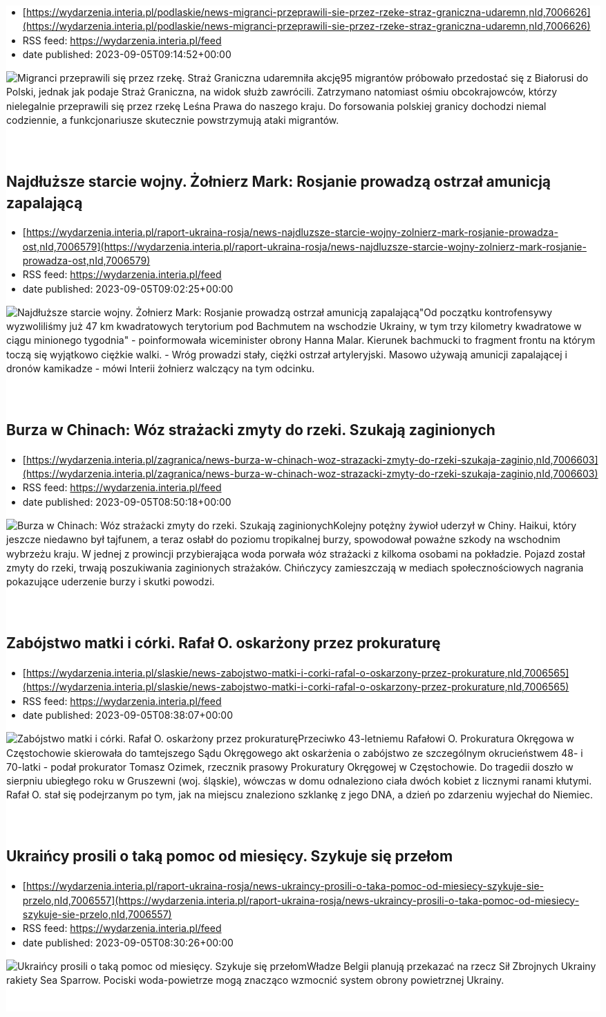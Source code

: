  - [https://wydarzenia.interia.pl/podlaskie/news-migranci-przeprawili-sie-przez-rzeke-straz-graniczna-udaremn,nId,7006626](https://wydarzenia.interia.pl/podlaskie/news-migranci-przeprawili-sie-przez-rzeke-straz-graniczna-udaremn,nId,7006626)
 - RSS feed: https://wydarzenia.interia.pl/feed
 - date published: 2023-09-05T09:14:52+00:00

<p><a href="https://wydarzenia.interia.pl/podlaskie/news-migranci-przeprawili-sie-przez-rzeke-straz-graniczna-udaremn,nId,7006626"><img align="left" alt="Migranci przeprawili się przez rzekę. Straż Graniczna udaremniła akcję" src="https://i.iplsc.com/migranci-przeprawili-sie-przez-rzeke-straz-graniczna-udaremn/000HMK76JK67IW2J-C321.jpg" /></a>95 migrantów próbowało przedostać się z Białorusi do Polski, jednak jak podaje Straż Graniczna, na widok służb zawrócili. Zatrzymano natomiast ośmiu obcokrajowców, którzy nielegalnie przeprawili się przez rzekę Leśna Prawa do naszego kraju. Do forsowania polskiej granicy dochodzi niemal codziennie, a funkcjonariusze skutecznie powstrzymują ataki migrantów.</p><br clear="all" />

## Najdłuższe starcie wojny. Żołnierz Mark: Rosjanie prowadzą ostrzał amunicją zapalającą
 - [https://wydarzenia.interia.pl/raport-ukraina-rosja/news-najdluzsze-starcie-wojny-zolnierz-mark-rosjanie-prowadza-ost,nId,7006579](https://wydarzenia.interia.pl/raport-ukraina-rosja/news-najdluzsze-starcie-wojny-zolnierz-mark-rosjanie-prowadza-ost,nId,7006579)
 - RSS feed: https://wydarzenia.interia.pl/feed
 - date published: 2023-09-05T09:02:25+00:00

<p><a href="https://wydarzenia.interia.pl/raport-ukraina-rosja/news-najdluzsze-starcie-wojny-zolnierz-mark-rosjanie-prowadza-ost,nId,7006579"><img align="left" alt="Najdłuższe starcie wojny. Żołnierz Mark: Rosjanie prowadzą ostrzał amunicją zapalającą" src="https://i.iplsc.com/najdluzsze-starcie-wojny-zolnierz-mark-rosjanie-prowadza-ost/000HMK7RISGXANF5-C321.jpg" /></a>&quot;Od początku kontrofensywy wyzwoliliśmy już 47 km kwadratowych terytorium pod Bachmutem na wschodzie Ukrainy, w tym trzy kilometry kwadratowe w ciągu minionego tygodnia&quot; - poinformowała wiceminister obrony Hanna Malar. Kierunek bachmucki to fragment frontu na którym toczą się wyjątkowo ciężkie walki. - Wróg prowadzi stały, ciężki ostrzał artyleryjski. Masowo używają amunicji zapalającej i dronów kamikadze - mówi Interii żołnierz walczący na tym odcinku. </p><br clear="all" />

## Burza w Chinach: Wóz strażacki zmyty do rzeki. Szukają zaginionych
 - [https://wydarzenia.interia.pl/zagranica/news-burza-w-chinach-woz-strazacki-zmyty-do-rzeki-szukaja-zaginio,nId,7006603](https://wydarzenia.interia.pl/zagranica/news-burza-w-chinach-woz-strazacki-zmyty-do-rzeki-szukaja-zaginio,nId,7006603)
 - RSS feed: https://wydarzenia.interia.pl/feed
 - date published: 2023-09-05T08:50:18+00:00

<p><a href="https://wydarzenia.interia.pl/zagranica/news-burza-w-chinach-woz-strazacki-zmyty-do-rzeki-szukaja-zaginio,nId,7006603"><img align="left" alt="Burza w Chinach: Wóz strażacki zmyty do rzeki. Szukają zaginionych" src="https://i.iplsc.com/burza-w-chinach-woz-strazacki-zmyty-do-rzeki-szukaja-zaginio/000HMK6JVSFRJFH8-C321.jpg" /></a>Kolejny potężny żywioł uderzył w Chiny. Haikui, który jeszcze niedawno był tajfunem, a teraz osłabł do poziomu tropikalnej burzy, spowodował poważne szkody na wschodnim wybrzeżu kraju. W jednej z prowincji przybierająca woda porwała wóz strażacki z kilkoma osobami na pokładzie. Pojazd został zmyty do rzeki, trwają poszukiwania zaginionych strażaków. Chińczycy zamieszczają w mediach społecznościowych nagrania pokazujące uderzenie burzy i skutki powodzi.</p><br clear="all" />

## Zabójstwo matki i córki. Rafał O. oskarżony przez prokuraturę
 - [https://wydarzenia.interia.pl/slaskie/news-zabojstwo-matki-i-corki-rafal-o-oskarzony-przez-prokurature,nId,7006565](https://wydarzenia.interia.pl/slaskie/news-zabojstwo-matki-i-corki-rafal-o-oskarzony-przez-prokurature,nId,7006565)
 - RSS feed: https://wydarzenia.interia.pl/feed
 - date published: 2023-09-05T08:38:07+00:00

<p><a href="https://wydarzenia.interia.pl/slaskie/news-zabojstwo-matki-i-corki-rafal-o-oskarzony-przez-prokurature,nId,7006565"><img align="left" alt="Zabójstwo matki i córki. Rafał O. oskarżony przez prokuraturę" src="https://i.iplsc.com/zabojstwo-matki-i-corki-rafal-o-oskarzony-przez-prokurature/000HMK452H8R7P0T-C321.jpg" /></a>Przeciwko 43-letniemu Rafałowi O. Prokuratura Okręgowa w Częstochowie skierowała do tamtejszego Sądu Okręgowego akt oskarżenia o zabójstwo ze szczególnym okrucieństwem 48- i 70-latki - podał prokurator Tomasz Ozimek, rzecznik prasowy Prokuratury Okręgowej w Częstochowie. Do tragedii doszło w sierpniu ubiegłego roku w Gruszewni (woj. śląskie), wówczas w domu odnaleziono ciała dwóch kobiet z licznymi ranami kłutymi. Rafał O. stał się podejrzanym po tym, jak na miejscu znaleziono szklankę z jego DNA, a dzień po zdarzeniu wyjechał do Niemiec.</p><br clear="all" />

## Ukraińcy prosili o taką pomoc od miesięcy. Szykuje się przełom
 - [https://wydarzenia.interia.pl/raport-ukraina-rosja/news-ukraincy-prosili-o-taka-pomoc-od-miesiecy-szykuje-sie-przelo,nId,7006557](https://wydarzenia.interia.pl/raport-ukraina-rosja/news-ukraincy-prosili-o-taka-pomoc-od-miesiecy-szykuje-sie-przelo,nId,7006557)
 - RSS feed: https://wydarzenia.interia.pl/feed
 - date published: 2023-09-05T08:30:26+00:00

<p><a href="https://wydarzenia.interia.pl/raport-ukraina-rosja/news-ukraincy-prosili-o-taka-pomoc-od-miesiecy-szykuje-sie-przelo,nId,7006557"><img align="left" alt="Ukraińcy prosili o taką pomoc od miesięcy. Szykuje się przełom " src="https://i.iplsc.com/ukraincy-prosili-o-taka-pomoc-od-miesiecy-szykuje-sie-przelo/000HMJPK6EG5CBJT-C321.jpg" /></a>Władze Belgii planują przekazać na rzecz Sił Zbrojnych Ukrainy rakiety Sea Sparrow. Pociski woda-powietrze mogą znacząco wzmocnić system obrony powietrznej Ukrainy.</p><br clear="all" />
